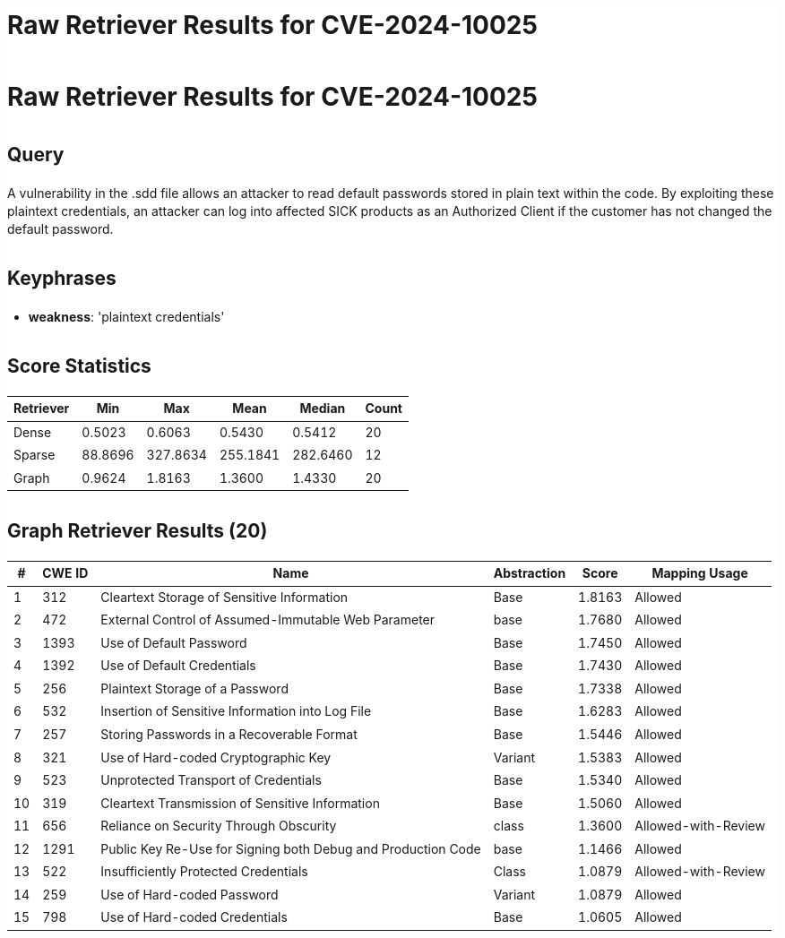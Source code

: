 # Raw Retriever Results for CVE-2024-10025

# Raw Retriever Results for CVE-2024-10025
## Query
A vulnerability in the .sdd file allows an attacker to read default passwords stored in plain text within the code. By exploiting these plaintext credentials, an attacker can log into affected SICK products as an Authorized Client if the customer has not changed the default password.

## Keyphrases
- **weakness**: 'plaintext credentials'

## Score Statistics
| Retriever | Min | Max | Mean | Median | Count |
|-----------|-----|-----|------|--------|-------|
| Dense | 0.5023 | 0.6063 | 0.5430 | 0.5412 | 20 |
| Sparse | 88.8696 | 327.8634 | 255.1841 | 282.6460 | 12 |
| Graph | 0.9624 | 1.8163 | 1.3600 | 1.4330 | 20 |

## Graph Retriever Results (20)
| # | CWE ID | Name | Abstraction | Score | Mapping Usage |
|---|--------|------|-------------|-------|---------------|
| 1 | 312 | Cleartext Storage of Sensitive Information | Base | 1.8163 | Allowed |
| 2 | 472 | External Control of Assumed-Immutable Web Parameter | base | 1.7680 | Allowed |
| 3 | 1393 | Use of Default Password | Base | 1.7450 | Allowed |
| 4 | 1392 | Use of Default Credentials | Base | 1.7430 | Allowed |
| 5 | 256 | Plaintext Storage of a Password | Base | 1.7338 | Allowed |
| 6 | 532 | Insertion of Sensitive Information into Log File | Base | 1.6283 | Allowed |
| 7 | 257 | Storing Passwords in a Recoverable Format | Base | 1.5446 | Allowed |
| 8 | 321 | Use of Hard-coded Cryptographic Key | Variant | 1.5383 | Allowed |
| 9 | 523 | Unprotected Transport of Credentials | Base | 1.5340 | Allowed |
| 10 | 319 | Cleartext Transmission of Sensitive Information | Base | 1.5060 | Allowed |
| 11 | 656 | Reliance on Security Through Obscurity | class | 1.3600 | Allowed-with-Review |
| 12 | 1291 | Public Key Re-Use for Signing both Debug and Production Code | base | 1.1466 | Allowed |
| 13 | 522 | Insufficiently Protected Credentials | Class | 1.0879 | Allowed-with-Review |
| 14 | 259 | Use of Hard-coded Password | Variant | 1.0879 | Allowed |
| 15 | 798 | Use of Hard-coded Credentials | Base | 1.0605 | Allowed |
